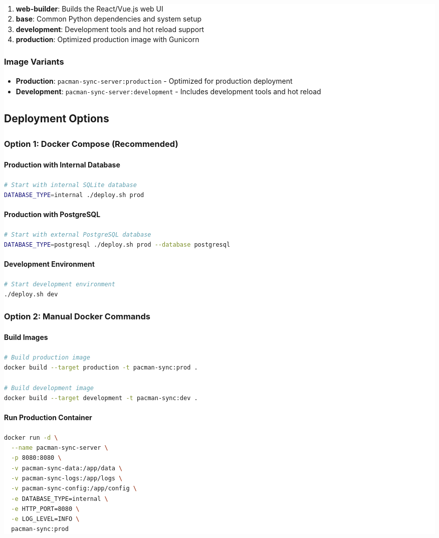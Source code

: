1. **web-builder**: Builds the React/Vue.js web UI
2. **base**: Common Python dependencies and system setup
3. **development**: Development tools and hot reload support
4. **production**: Optimized production image with Gunicorn

### Image Variants

- **Production**: `pacman-sync-server:production` - Optimized for production deployment
- **Development**: `pacman-sync-server:development` - Includes development tools and hot reload

## Deployment Options

### Option 1: Docker Compose (Recommended)

#### Production with Internal Database

```bash
# Start with internal SQLite database
DATABASE_TYPE=internal ./deploy.sh prod
```

#### Production with PostgreSQL

```bash
# Start with external PostgreSQL database
DATABASE_TYPE=postgresql ./deploy.sh prod --database postgresql
```

#### Development Environment

```bash
# Start development environment
./deploy.sh dev
```

### Option 2: Manual Docker Commands

#### Build Images

```bash
# Build production image
docker build --target production -t pacman-sync:prod .

# Build development image
docker build --target development -t pacman-sync:dev .
```

#### Run Production Container

```bash
docker run -d \
  --name pacman-sync-server \
  -p 8080:8080 \
  -v pacman-sync-data:/app/data \
  -v pacman-sync-logs:/app/logs \
  -v pacman-sync-config:/app/config \
  -e DATABASE_TYPE=internal \
  -e HTTP_PORT=8080 \
  -e LOG_LEVEL=INFO \
  pacman-sync:prod
```
